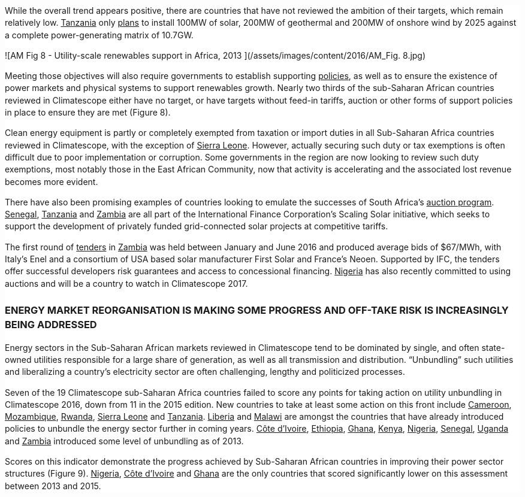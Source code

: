 While the overall trend appears positive, there are countries that have not reviewed the ambition of their targets, which remain relatively low. [Tanzania](/en/country/tanzania) only [plans](/en/policies/#/policy/4219) to install 100MW of solar, 200MW of geothermal and 200MW of onshore wind by 2025 against a complete power-generating matrix of 10.7GW. 

![AM Fig 8 - Utility-scale renewables support in Africa, 2013 ](/assets/images/content/2016/AM_Fig. 8.jpg)

Meeting those objectives will also require governments to establish supporting [policies](/en/policies/#/), as well as to ensure the existence of power markets and physical systems to support renewables growth. Nearly two thirds of the sub-Saharan African countries reviewed in Climatescope either have no target, or have targets without feed-in tariffs, auction or other forms of support policies in place to ensure they are met (Figure 8).

Clean energy equipment is partly or completely exempted from  taxation or import duties in all Sub-Saharan Africa countries reviewed in Climatescope, with the exception of [Sierra Leone](/en/country/sierra-leone). However, actually securing such duty or tax exemptions is often difficult due to poor implementation or corruption. Some governments in the region are now looking to review such duty exemptions, most notably those in the East African Community, now that activity is accelerating and the associated lost revenue becomes more evident. 

There have also been promising examples of countries looking to emulate the successes of South Africa’s [auction program](/en/policies/#/policy/4366). [Senegal](/en/country/senegal), [Tanzania](/en/country/tanzania) and [Zambia](/en/country/zambia) are all part of the International Finance Corporation’s Scaling Solar initiative, which seeks to support the development of privately funded grid-connected solar projects at competitive tariffs. 

The first round of [tenders](/en/policies/#/policy/4867) in [Zambia](/en/country/zambia) was held between January and June 2016 and produced average bids of $67/MWh, with Italy’s Enel and a consortium of USA based solar manufacturer First Solar and France’s Neoen. Supported by IFC, the tenders offer successful developers risk guarantees and access to concessional financing. [Nigeria](/en/country/nigeria) has also recently committed to using auctions and will be a country to watch in Climatescope 2017.

### ENERGY MARKET REORGANISATION IS MAKING SOME PROGRESS AND OFF-TAKE RISK IS INCREASINGLY BEING ADDRESSED

Energy sectors in the Sub-Saharan African markets reviewed in Climatescope tend to be dominated by single, and often state-owned utilities responsible for a large share of generation, as well as all transmission and distribution. “Unbundling” such utilities and liberalizing a country’s electricity sector are often challenging, lengthy and politicized processes.

Seven of the 19 Climatescope sub-Saharan Africa countries failed to score any points for taking action on utility unbundling in Climatescope 2016, down from 11 in the 2015 edition. New countries to take at least some action on this front include [Cameroon](/en/country/cameroon), [Mozambique](/en/country/mozambique), [Rwanda](/en/country/rwanda), [Sierra Leone](/en/country/sierra-leone) and [Tanzania](/en/country/tanzania). [Liberia](/en/country/liberia) and [Malawi](/en/country/malawi) are amongst the countries that have already introduced policies to unbundle the energy sector further in coming years. [Côte d’Ivoire](/en/country/cote-ivoire), [Ethiopia](/en/country/cote-ivoire), [Ghana](/en/country/ghana), [Kenya](/en/country/kenya), [Nigeria](/en/country/nigeria), [Senegal](/en/country/senegal), [Uganda](/en/country/uganda) and [Zambia](/en/country/zambia) introduced some level of unbundling as of 2013. 

Scores on this indicator demonstrate the progress achieved by Sub-Saharan African countries in improving their power sector structures (Figure 9). [Nigeria](/en/country/nigeria), [Côte d’Ivoire](/en/country/cote-ivoire) and [Ghana](/en/country/ghana) are the only countries that scored significantly lower on this assessment between 2013 and 2015. 
